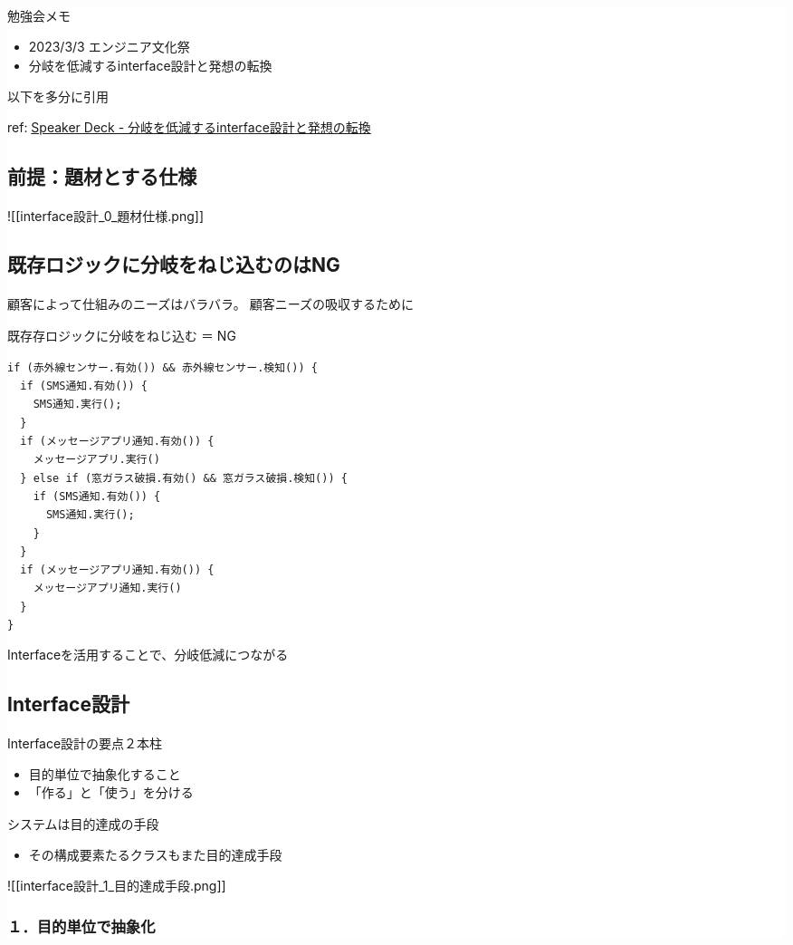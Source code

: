 
勉強会メモ
- 2023/3/3 エンジニア文化祭
- 分岐を低減するinterface設計と発想の転換

以下を多分に引用

ref: [Speaker Deck - 分岐を低減するinterface設計と発想の転換](https://speakerdeck.com/minodriven/interface-design-idea)

## 前提：題材とする仕様

![[interface設計_0_題材仕様.png]]

##  既存ロジックに分岐をねじ込むのはNG


顧客によって仕組みのニーズはバラバラ。
顧客ニーズの吸収するために

既存存ロジックに分岐をねじ込む ＝ NG
```
if (赤外線センサー.有効()) && 赤外線センサー.検知()) {
  if (SMS通知.有効()) {
    SMS通知.実行();
  }
  if (メッセージアプリ通知.有効()) {
    メッセージアプリ.実行()
  } else if (窓ガラス破損.有効() && 窓ガラス破損.検知()) {
    if (SMS通知.有効()) {
      SMS通知.実行();
    }
  }
  if (メッセージアプリ通知.有効()) {
    メッセージアプリ通知.実行()
  }
}
```

Interfaceを活用することで、分岐低減につながる

## Interface設計

Interface設計の要点２本柱
- 目的単位で抽象化すること
- 「作る」と「使う」を分ける

システムは目的達成の手段
- その構成要素たるクラスもまた目的達成手段

![[interface設計_1_目的達成手段.png]]

### １．目的単位で抽象化
